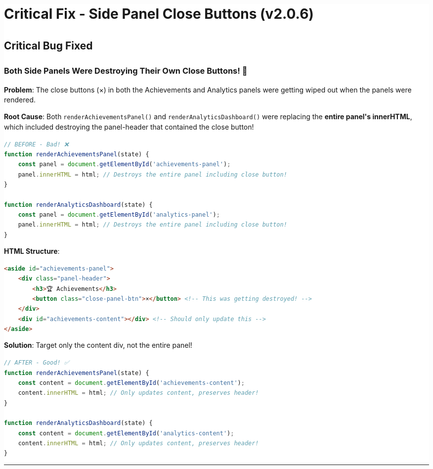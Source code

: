 # Critical Fix - Side Panel Close Buttons (v2.0.6)

## Critical Bug Fixed

### Both Side Panels Were Destroying Their Own Close Buttons! 🐛

**Problem**: The close buttons (×) in both the Achievements and Analytics panels were getting wiped out when the panels were rendered.

**Root Cause**: Both `renderAchievementsPanel()` and `renderAnalyticsDashboard()` were replacing the **entire panel's innerHTML**, which included destroying the panel-header that contained the close button!

```javascript
// BEFORE - Bad! ❌
function renderAchievementsPanel(state) {
    const panel = document.getElementById('achievements-panel');
    panel.innerHTML = html; // Destroys the entire panel including close button!
}

function renderAnalyticsDashboard(state) {
    const panel = document.getElementById('analytics-panel');
    panel.innerHTML = html; // Destroys the entire panel including close button!
}
```

**HTML Structure**:

```html
<aside id="achievements-panel">
    <div class="panel-header">
        <h3>🏆 Achievements</h3>
        <button class="close-panel-btn">×</button> <!-- This was getting destroyed! -->
    </div>
    <div id="achievements-content"></div> <!-- Should only update this -->
</aside>
```

**Solution**: Target only the content div, not the entire panel!

```javascript
// AFTER - Good! ✅
function renderAchievementsPanel(state) {
    const content = document.getElementById('achievements-content');
    content.innerHTML = html; // Only updates content, preserves header!
}

function renderAnalyticsDashboard(state) {
    const content = document.getElementById('analytics-content');
    content.innerHTML = html; // Only updates content, preserves header!
}
```

---